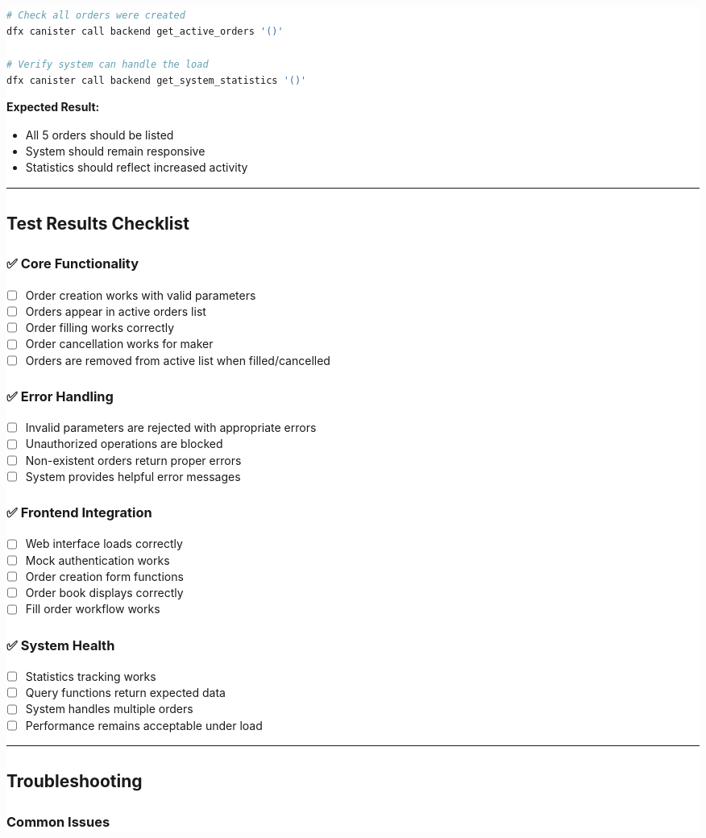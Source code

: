 ```bash
# Check all orders were created
dfx canister call backend get_active_orders '()'

# Verify system can handle the load
dfx canister call backend get_system_statistics '()'
```

**Expected Result:**

- All 5 orders should be listed
- System should remain responsive
- Statistics should reflect increased activity

---

## Test Results Checklist

### ✅ Core Functionality

- [ ] Order creation works with valid parameters
- [ ] Orders appear in active orders list
- [ ] Order filling works correctly
- [ ] Order cancellation works for maker
- [ ] Orders are removed from active list when filled/cancelled

### ✅ Error Handling

- [ ] Invalid parameters are rejected with appropriate errors
- [ ] Unauthorized operations are blocked
- [ ] Non-existent orders return proper errors
- [ ] System provides helpful error messages

### ✅ Frontend Integration

- [ ] Web interface loads correctly
- [ ] Mock authentication works
- [ ] Order creation form functions
- [ ] Order book displays correctly
- [ ] Fill order workflow works

### ✅ System Health

- [ ] Statistics tracking works
- [ ] Query functions return expected data
- [ ] System handles multiple orders
- [ ] Performance remains acceptable under load

---

## Troubleshooting

### Common Issues
